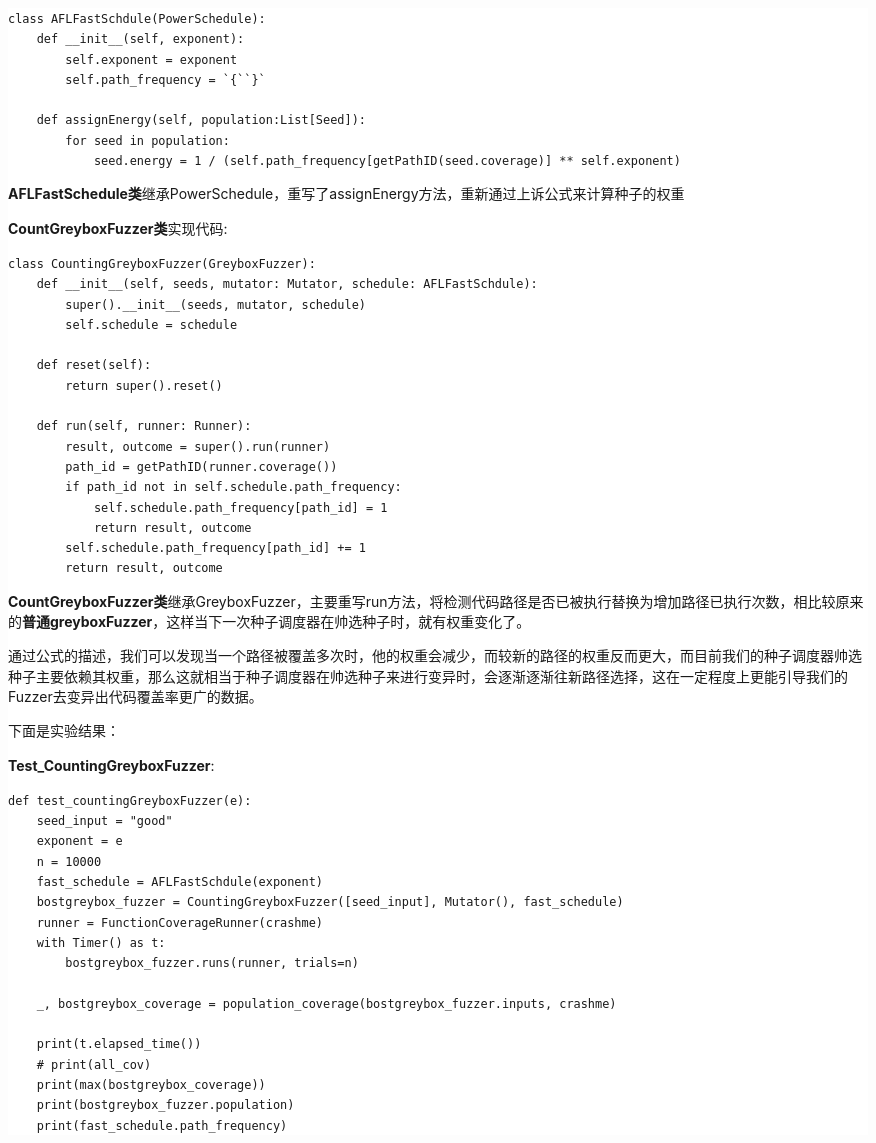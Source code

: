 ```
class AFLFastSchdule(PowerSchedule):
    def __init__(self, exponent):
        self.exponent = exponent
        self.path_frequency = `{``}`

    def assignEnergy(self, population:List[Seed]):
        for seed in population:
            seed.energy = 1 / (self.path_frequency[getPathID(seed.coverage)] ** self.exponent)
```

**AFLFastSchedule类**继承PowerSchedule，重写了assignEnergy方法，重新通过上诉公式来计算种子的权重

**CountGreyboxFuzzer类**实现代码:

```
class CountingGreyboxFuzzer(GreyboxFuzzer):
    def __init__(self, seeds, mutator: Mutator, schedule: AFLFastSchdule):
        super().__init__(seeds, mutator, schedule)
        self.schedule = schedule

    def reset(self):
        return super().reset()

    def run(self, runner: Runner):
        result, outcome = super().run(runner)
        path_id = getPathID(runner.coverage())
        if path_id not in self.schedule.path_frequency:
            self.schedule.path_frequency[path_id] = 1
            return result, outcome
        self.schedule.path_frequency[path_id] += 1
        return result, outcome
```

**CountGreyboxFuzzer类**继承GreyboxFuzzer，主要重写run方法，将检测代码路径是否已被执行替换为增加路径已执行次数，相比较原来的**普通greyboxFuzzer**，这样当下一次种子调度器在帅选种子时，就有权重变化了。

通过公式的描述，我们可以发现当一个路径被覆盖多次时，他的权重会减少，而较新的路径的权重反而更大，而目前我们的种子调度器帅选种子主要依赖其权重，那么这就相当于种子调度器在帅选种子来进行变异时，会逐渐逐渐往新路径选择，这在一定程度上更能引导我们的Fuzzer去变异出代码覆盖率更广的数据。

下面是实验结果：

**Test_CountingGreyboxFuzzer**:

```
def test_countingGreyboxFuzzer(e):
    seed_input = "good"
    exponent = e
    n = 10000
    fast_schedule = AFLFastSchdule(exponent)
    bostgreybox_fuzzer = CountingGreyboxFuzzer([seed_input], Mutator(), fast_schedule)
    runner = FunctionCoverageRunner(crashme)
    with Timer() as t:
        bostgreybox_fuzzer.runs(runner, trials=n)

    _, bostgreybox_coverage = population_coverage(bostgreybox_fuzzer.inputs, crashme)

    print(t.elapsed_time())
    # print(all_cov)
    print(max(bostgreybox_coverage))
    print(bostgreybox_fuzzer.population)
    print(fast_schedule.path_frequency)
```
